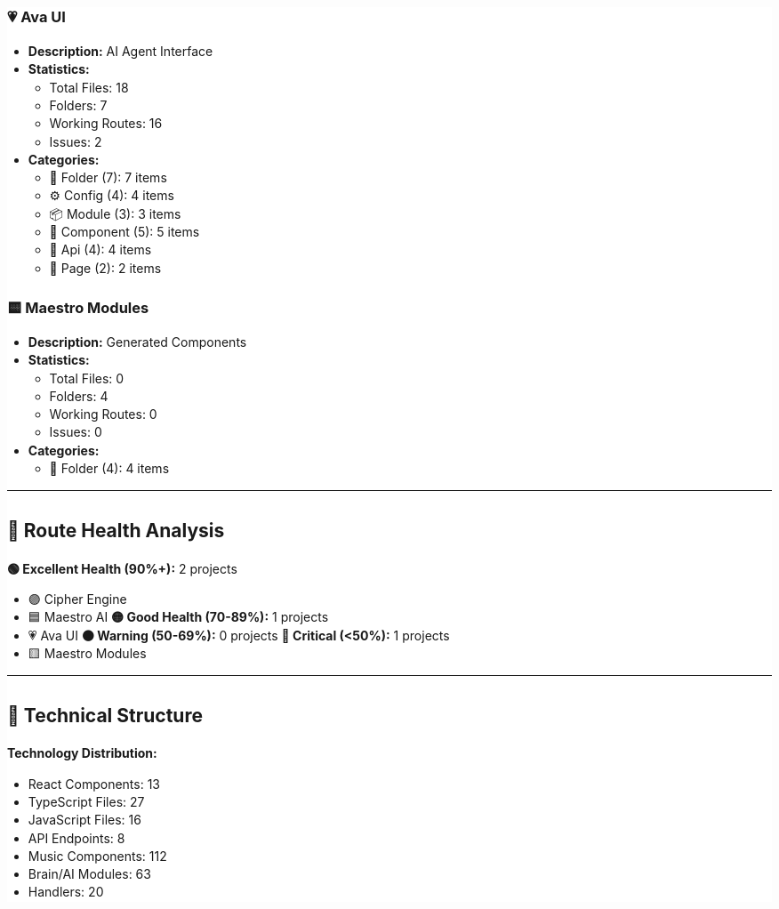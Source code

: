 ### 💗 Ava UI
- **Description:** AI Agent Interface
- **Statistics:**
  - Total Files: 18
  - Folders: 7
  - Working Routes: 16
  - Issues: 2
- **Categories:**
  - 📁 Folder (7): 7 items
  - ⚙️ Config (4): 4 items
  - 📦 Module (3): 3 items
  - 🧩 Component (5): 5 items
  - 🔌 Api (4): 4 items
  - 📄 Page (2): 2 items

### 🟨 Maestro Modules
- **Description:** Generated Components
- **Statistics:**
  - Total Files: 0
  - Folders: 4
  - Working Routes: 0
  - Issues: 0
- **Categories:**
  - 📁 Folder (4): 4 items



---

## 🎯 Route Health Analysis

**🟢 Excellent Health (90%+):** 2 projects
  - 🟣 Cipher Engine
  - 🟦 Maestro AI
**🟡 Good Health (70-89%):** 1 projects
  - 💗 Ava UI
**🟠 Warning (50-69%):** 0 projects
**🔴 Critical (<50%):** 1 projects
  - 🟨 Maestro Modules


---

## 🔧 Technical Structure

**Technology Distribution:**
- React Components: 13
- TypeScript Files: 27
- JavaScript Files: 16
- API Endpoints: 8
- Music Components: 112
- Brain/AI Modules: 63
- Handlers: 20
